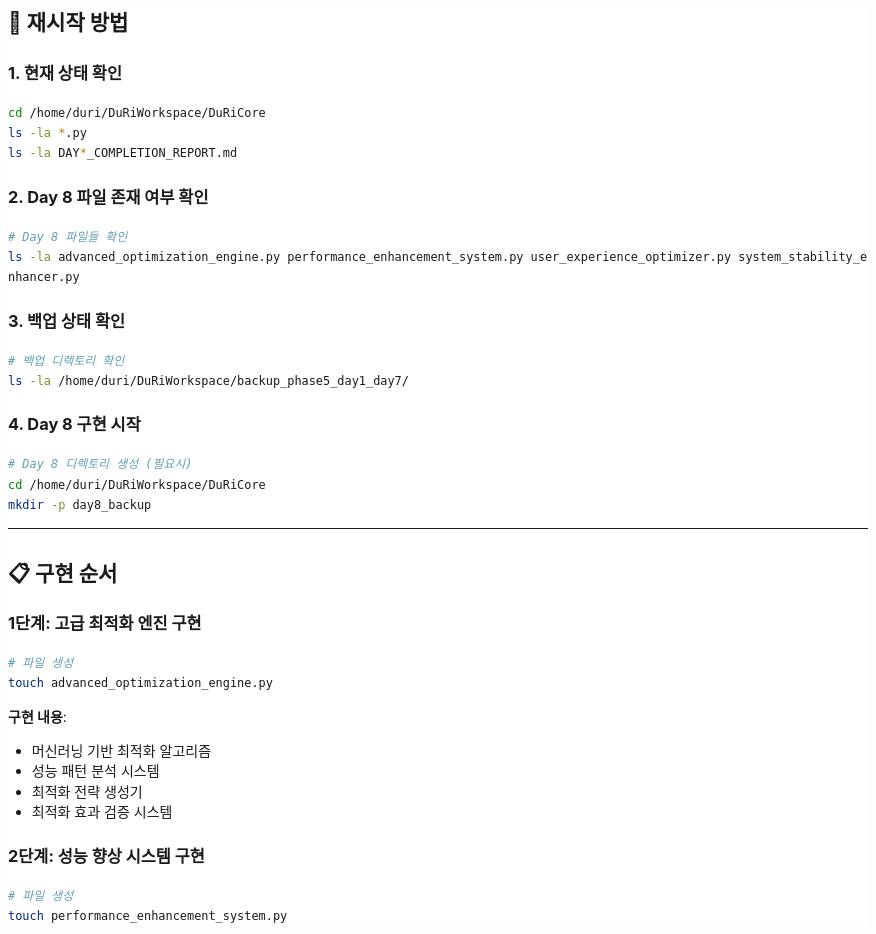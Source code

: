 
## 🚀 재시작 방법

### 1. 현재 상태 확인
```bash
cd /home/duri/DuRiWorkspace/DuRiCore
ls -la *.py
ls -la DAY*_COMPLETION_REPORT.md
```

### 2. Day 8 파일 존재 여부 확인
```bash
# Day 8 파일들 확인
ls -la advanced_optimization_engine.py performance_enhancement_system.py user_experience_optimizer.py system_stability_enhancer.py
```

### 3. 백업 상태 확인
```bash
# 백업 디렉토리 확인
ls -la /home/duri/DuRiWorkspace/backup_phase5_day1_day7/
```

### 4. Day 8 구현 시작
```bash
# Day 8 디렉토리 생성 (필요시)
cd /home/duri/DuRiWorkspace/DuRiCore
mkdir -p day8_backup
```

---

## 📋 구현 순서

### 1단계: 고급 최적화 엔진 구현
```bash
# 파일 생성
touch advanced_optimization_engine.py
```

**구현 내용**:
- 머신러닝 기반 최적화 알고리즘
- 성능 패턴 분석 시스템
- 최적화 전략 생성기
- 최적화 효과 검증 시스템

### 2단계: 성능 향상 시스템 구현
```bash
# 파일 생성
touch performance_enhancement_system.py
```
